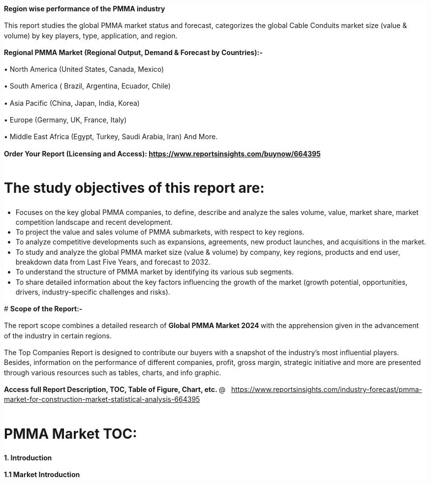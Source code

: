 <strong>Region wise performance of the PMMA industry</strong><strong> </strong>

This report studies the global PMMA market status and forecast, categorizes the global Cable Conduits market size (value &amp; volume) by key players, type, application, and region. 

<strong>Regional PMMA Market (Regional Output, Demand &amp; Forecast by Countries):-</strong>

• North America (United States, Canada, Mexico)

• South America ( Brazil, Argentina, Ecuador, Chile)

• Asia Pacific (China, Japan, India, Korea)

• Europe (Germany, UK, France, Italy)

• Middle East Africa (Egypt, Turkey, Saudi Arabia, Iran) And More.

<strong>Order Your Report (Licensing and Access): <a href=https://www.reportsinsights.com/buynow/664395 style=color:#0000ff;>https://www.reportsinsights.com/buynow/664395</a></strong>

# <strong>The study objectives of this report are:</strong>
<ul>
  <li>Focuses on the key global PMMA companies, to define, describe and analyze the sales volume, value, market share, market competition landscape and recent development.</li>
  <li>To project the value and sales volume of PMMA submarkets, with respect to key regions.</li>
  <li>To analyze competitive developments such as expansions, agreements, new product launches, and acquisitions in the market.</li>
  <li>To study and analyze the global PMMA market size (value &amp; volume) by company, key regions, products and end user, breakdown data from Last Five Years, and forecast to 2032.</li>
  <li>To understand the structure of PMMA market by identifying its various sub segments.</li>
  <li>To share detailed information about the key factors influencing the growth of the market (growth potential, opportunities, drivers, industry-specific challenges and risks).</li>
</ul>
# <strong>Scope of the Report:-</strong><strong> </strong>

The report scope combines a detailed research of <strong>Global PMMA Market 2024 </strong>with the apprehension given in the advancement of the industry in certain regions.

The Top Companies Report is designed to contribute our buyers with a snapshot of the industry’s most influential players. Besides, information on the performance of different companies, profit, gross margin, strategic initiative and more are presented through various resources such as tables, charts, and info graphic.

<strong>Access full Report Description, TOC, Table of Figure, Chart, etc. </strong>@   <a href=https://www.reportsinsights.com/industry-forecast/pmma-market-for-construction-market-statistical-analysis-664395 style=color:#0000ff;>https://www.reportsinsights.com/industry-forecast/pmma-market-for-construction-market-statistical-analysis-664395</a>

# <strong>PMMA Market TOC:</strong>

<strong>1. Introduction</strong>

<strong>1.1 Market Introduction</strong>
